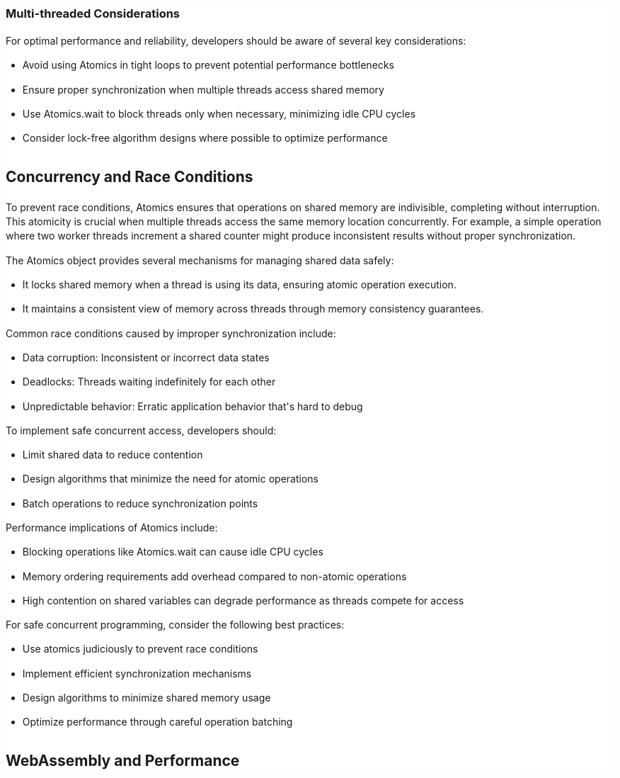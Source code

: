
### Multi-threaded Considerations

For optimal performance and reliability, developers should be aware of several key considerations:

- Avoid using Atomics in tight loops to prevent potential performance bottlenecks

- Ensure proper synchronization when multiple threads access shared memory

- Use Atomics.wait to block threads only when necessary, minimizing idle CPU cycles

- Consider lock-free algorithm designs where possible to optimize performance


## Concurrency and Race Conditions

To prevent race conditions, Atomics ensures that operations on shared memory are indivisible, completing without interruption. This atomicity is crucial when multiple threads access the same memory location concurrently. For example, a simple operation where two worker threads increment a shared counter might produce inconsistent results without proper synchronization.

The Atomics object provides several mechanisms for managing shared data safely:

- It locks shared memory when a thread is using its data, ensuring atomic operation execution.

- It maintains a consistent view of memory across threads through memory consistency guarantees.

Common race conditions caused by improper synchronization include:

- Data corruption: Inconsistent or incorrect data states

- Deadlocks: Threads waiting indefinitely for each other

- Unpredictable behavior: Erratic application behavior that's hard to debug

To implement safe concurrent access, developers should:

- Limit shared data to reduce contention

- Design algorithms that minimize the need for atomic operations

- Batch operations to reduce synchronization points

Performance implications of Atomics include:

- Blocking operations like Atomics.wait can cause idle CPU cycles

- Memory ordering requirements add overhead compared to non-atomic operations

- High contention on shared variables can degrade performance as threads compete for access

For safe concurrent programming, consider the following best practices:

- Use atomics judiciously to prevent race conditions

- Implement efficient synchronization mechanisms

- Design algorithms to minimize shared memory usage

- Optimize performance through careful operation batching


## WebAssembly and Performance
